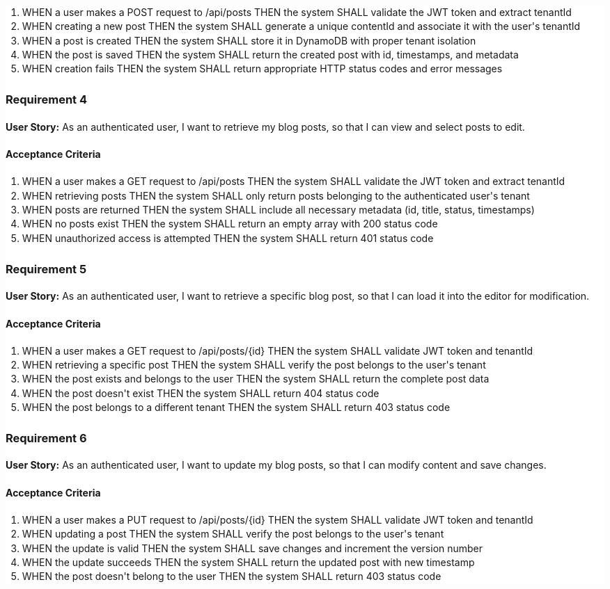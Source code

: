 1. WHEN a user makes a POST request to /api/posts THEN the system SHALL validate the JWT token and extract tenantId
2. WHEN creating a new post THEN the system SHALL generate a unique contentId and associate it with the user's tenantId
3. WHEN a post is created THEN the system SHALL store it in DynamoDB with proper tenant isolation
4. WHEN the post is saved THEN the system SHALL return the created post with id, timestamps, and metadata
5. WHEN creation fails THEN the system SHALL return appropriate HTTP status codes and error messages

### Requirement 4

**User Story:** As an authenticated user, I want to retrieve my blog posts, so that I can view and select posts to edit.

#### Acceptance Criteria

1. WHEN a user makes a GET request to /api/posts THEN the system SHALL validate the JWT token and extract tenantId
2. WHEN retrieving posts THEN the system SHALL only return posts belonging to the authenticated user's tenant
3. WHEN posts are returned THEN the system SHALL include all necessary metadata (id, title, status, timestamps)
4. WHEN no posts exist THEN the system SHALL return an empty array with 200 status code
5. WHEN unauthorized access is attempted THEN the system SHALL return 401 status code

### Requirement 5

**User Story:** As an authenticated user, I want to retrieve a specific blog post, so that I can load it into the editor for modification.

#### Acceptance Criteria

1. WHEN a user makes a GET request to /api/posts/{id} THEN the system SHALL validate JWT token and tenantId
2. WHEN retrieving a specific post THEN the system SHALL verify the post belongs to the user's tenant
3. WHEN the post exists and belongs to the user THEN the system SHALL return the complete post data
4. WHEN the post doesn't exist THEN the system SHALL return 404 status code
5. WHEN the post belongs to a different tenant THEN the system SHALL return 403 status code

### Requirement 6

**User Story:** As an authenticated user, I want to update my blog posts, so that I can modify content and save changes.

#### Acceptance Criteria

1. WHEN a user makes a PUT request to /api/posts/{id} THEN the system SHALL validate JWT token and tenantId
2. WHEN updating a post THEN the system SHALL verify the post belongs to the user's tenant
3. WHEN the update is valid THEN the system SHALL save changes and increment the version number
4. WHEN the update succeeds THEN the system SHALL return the updated post with new timestamp
5. WHEN the post doesn't belong to the user THEN the system SHALL return 403 status code
